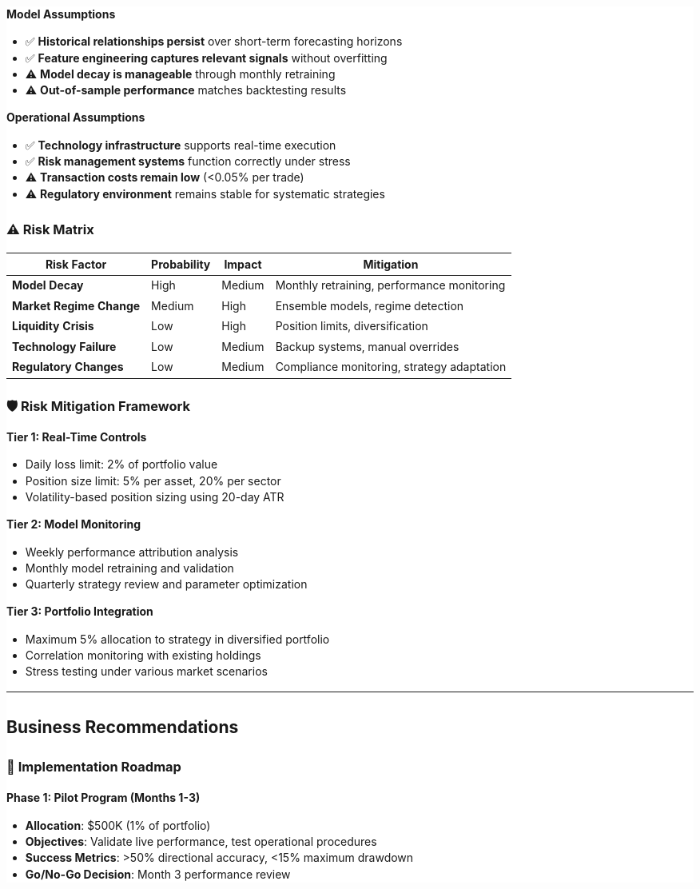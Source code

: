 **Model Assumptions**
- ✅ **Historical relationships persist** over short-term forecasting horizons
- ✅ **Feature engineering captures relevant signals** without overfitting
- ⚠️ **Model decay is manageable** through monthly retraining
- ⚠️ **Out-of-sample performance** matches backtesting results

**Operational Assumptions**
- ✅ **Technology infrastructure** supports real-time execution
- ✅ **Risk management systems** function correctly under stress
- ⚠️ **Transaction costs remain low** (<0.05% per trade)
- ⚠️ **Regulatory environment** remains stable for systematic strategies

### ⚠️ **Risk Matrix**

| **Risk Factor** | **Probability** | **Impact** | **Mitigation** |
|----------------|----------------|------------|----------------|
| **Model Decay** | High | Medium | Monthly retraining, performance monitoring |
| **Market Regime Change** | Medium | High | Ensemble models, regime detection |
| **Liquidity Crisis** | Low | High | Position limits, diversification |
| **Technology Failure** | Low | Medium | Backup systems, manual overrides |
| **Regulatory Changes** | Low | Medium | Compliance monitoring, strategy adaptation |

### 🛡️ **Risk Mitigation Framework**

**Tier 1: Real-Time Controls**
- Daily loss limit: 2% of portfolio value
- Position size limit: 5% per asset, 20% per sector
- Volatility-based position sizing using 20-day ATR

**Tier 2: Model Monitoring**
- Weekly performance attribution analysis
- Monthly model retraining and validation
- Quarterly strategy review and parameter optimization

**Tier 3: Portfolio Integration**
- Maximum 5% allocation to strategy in diversified portfolio
- Correlation monitoring with existing holdings
- Stress testing under various market scenarios

---

## Business Recommendations

### 🚀 **Implementation Roadmap**

**Phase 1: Pilot Program (Months 1-3)**
- **Allocation**: $500K (1% of portfolio)
- **Objectives**: Validate live performance, test operational procedures
- **Success Metrics**: >50% directional accuracy, <15% maximum drawdown
- **Go/No-Go Decision**: Month 3 performance review
